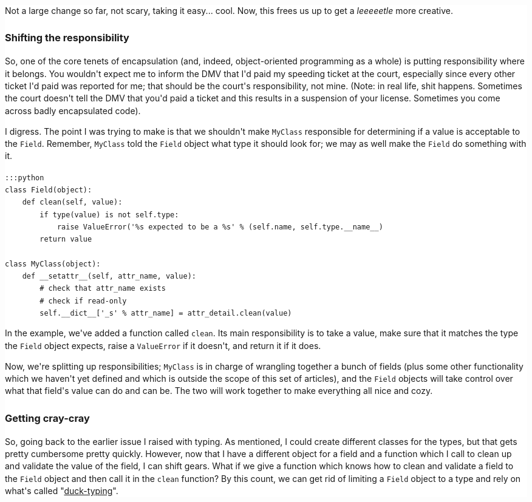 Not a large change so far, not scary, taking it easy... cool. Now, this frees us up to get a *leeeeetle* more creative.

### Shifting the responsibility
So, one of the core tenets of encapsulation (and, indeed, object-oriented programming as a whole) is putting
responsibility where it belongs. You wouldn't expect me to inform the DMV that I'd paid my speeding ticket at the court,
especially since every other ticket I'd paid was reported for me; that should be the court's responsibility, not mine.
(Note: in real life, shit happens. Sometimes the court doesn't tell the DMV that you'd paid a ticket and this results in
a suspension of your license. Sometimes you come across badly encapsulated code).

I digress. The point I was trying to make is that we shouldn't make `MyClass` responsible for determining if a value is
acceptable to the `Field`. Remember, `MyClass` told the `Field` object what type it should look for; we may as well make
the `Field` do something with it.

    :::python
    class Field(object):
        def clean(self, value):
            if type(value) is not self.type:
                raise ValueError('%s expected to be a %s' % (self.name, self.type.__name__)
            return value
    
    class MyClass(object):
        def __setattr__(self, attr_name, value):
            # check that attr_name exists
            # check if read-only
            self.__dict__['_s' % attr_name] = attr_detail.clean(value)
    
    
In the example, we've added a function called `clean`. Its main responsibility is to take a value, make sure that it
matches the type the `Field` object expects, raise a `ValueError` if it doesn't, and return it if it does.

Now, we're splitting up responsibilities; `MyClass` is in charge of wrangling together a bunch of fields (plus some other
functionality which we haven't yet defined and which is outside the scope of this set of articles), and the `Field`
objects will take control over what that field's value can do and can be. The two will work together to make everything
all nice and cozy.

### Getting cray-cray
So, going back to the earlier issue I raised with typing. As mentioned, I could create different classes for the types,
but that gets pretty cumbersome pretty quickly. However, now that I have a different object for a field and a function
which I call to clean up and validate the value of the field, I can shift gears. What if we give a function which knows
how to clean and validate a field to the `Field` object and then call it in the `clean` function? By this count, we can
get rid of limiting a `Field` object to a type and rely on what's called "[duck-typing][ducktyping]".


[tld]: http://en.wikipedia.org/wiki/List_of_Internet_top-level_domains
[part1]: {filename}/field-encapsulation-pattern-1.md
[part2]: {filename}/field-encapsulation-pattern-2.md
[part3]: {filename}/field-encapsulation-pattern-3.md
[ducktyping]: http://en.wikipedia.org/wiki/Duck_typing